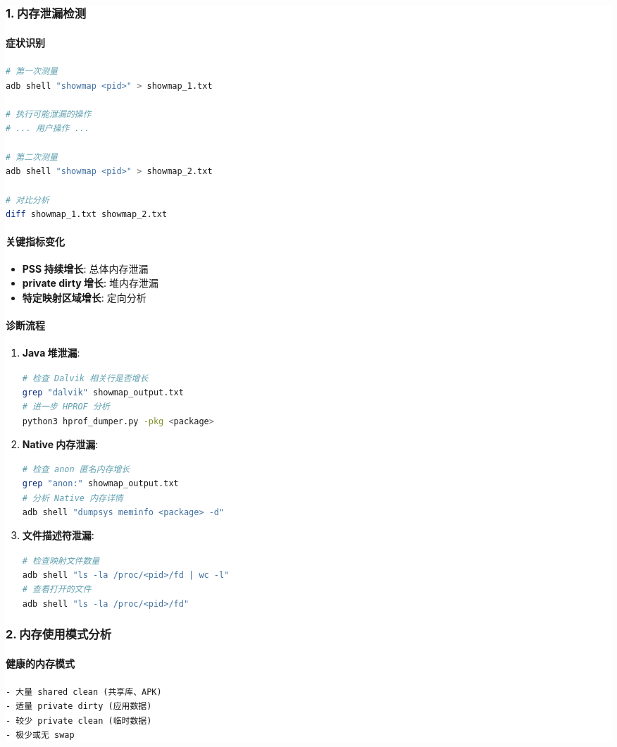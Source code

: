 ### 1. 内存泄漏检测

#### 症状识别
```bash
# 第一次测量
adb shell "showmap <pid>" > showmap_1.txt

# 执行可能泄漏的操作
# ... 用户操作 ...

# 第二次测量
adb shell "showmap <pid>" > showmap_2.txt

# 对比分析
diff showmap_1.txt showmap_2.txt
```

#### 关键指标变化
- **PSS 持续增长**: 总体内存泄漏
- **private dirty 增长**: 堆内存泄漏
- **特定映射区域增长**: 定向分析

#### 诊断流程
1. **Java 堆泄漏**:
   ```bash
   # 检查 Dalvik 相关行是否增长
   grep "dalvik" showmap_output.txt
   # 进一步 HPROF 分析
   python3 hprof_dumper.py -pkg <package>
   ```

2. **Native 内存泄漏**:
   ```bash
   # 检查 anon 匿名内存增长
   grep "anon:" showmap_output.txt
   # 分析 Native 内存详情
   adb shell "dumpsys meminfo <package> -d"
   ```

3. **文件描述符泄漏**:
   ```bash
   # 检查映射文件数量
   adb shell "ls -la /proc/<pid>/fd | wc -l"
   # 查看打开的文件
   adb shell "ls -la /proc/<pid>/fd"
   ```

### 2. 内存使用模式分析

#### 健康的内存模式
```
- 大量 shared clean (共享库、APK)
- 适量 private dirty (应用数据)
- 较少 private clean (临时数据)
- 极少或无 swap
```
